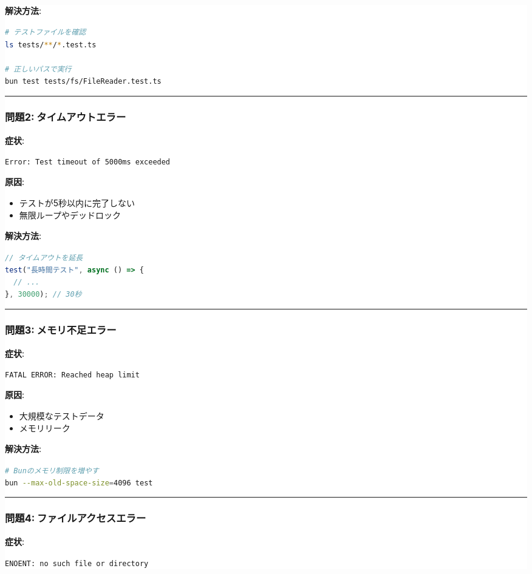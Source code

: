 **解決方法**:
```bash
# テストファイルを確認
ls tests/**/*.test.ts

# 正しいパスで実行
bun test tests/fs/FileReader.test.ts
```

---

### 問題2: タイムアウトエラー

**症状**:
```
Error: Test timeout of 5000ms exceeded
```

**原因**:
- テストが5秒以内に完了しない
- 無限ループやデッドロック

**解決方法**:
```typescript
// タイムアウトを延長
test("長時間テスト", async () => {
  // ...
}, 30000); // 30秒
```

---

### 問題3: メモリ不足エラー

**症状**:
```
FATAL ERROR: Reached heap limit
```

**原因**:
- 大規模なテストデータ
- メモリリーク

**解決方法**:
```bash
# Bunのメモリ制限を増やす
bun --max-old-space-size=4096 test
```

---

### 問題4: ファイルアクセスエラー

**症状**:
```
ENOENT: no such file or directory
```
